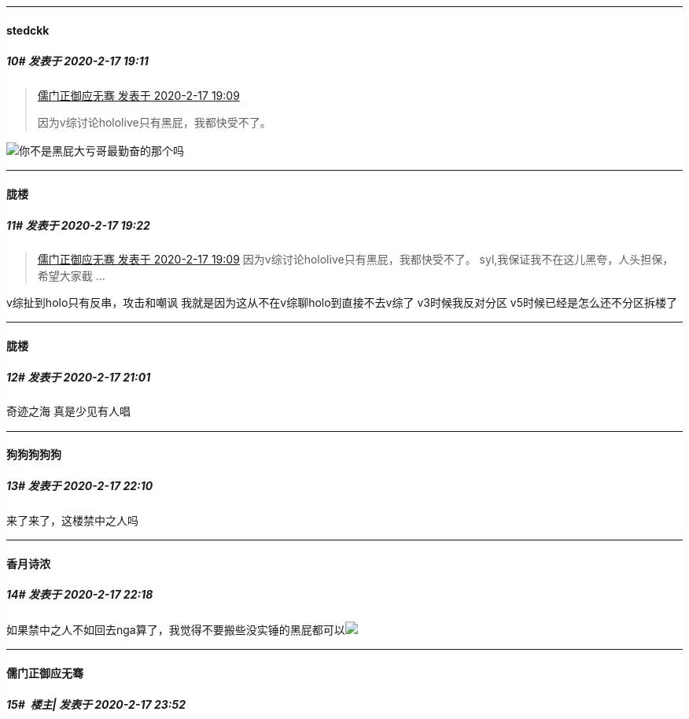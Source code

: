 
-----

####  stedckk  
##### 10#       发表于 2020-2-17 19:11


<blockquote><a href="httphttps://bbs.saraba1st.com/2b/forum.php?mod=redirect&amp;goto=findpost&amp;pid=46443416&amp;ptid=1914343" target="_blank">儒门正御应无骞 发表于 2020-2-17 19:09</a>

因为v综讨论hololive只有黑屁，我都快受不了。</blockquote>
<img src="https://static.saraba1st.com/image/smiley/face2017/091.png" referrerpolicy="no-referrer">你不是黑屁大亏哥最勤奋的那个吗


-----

####  胧楼  
##### 11#       发表于 2020-2-17 19:22


<blockquote><a href="httphttps://bbs.saraba1st.com/2b/forum.php?mod=redirect&amp;goto=findpost&amp;pid=46443416&amp;ptid=1914343" target="_blank">儒门正御应无骞 发表于 2020-2-17 19:09</a>
因为v综讨论hololive只有黑屁，我都快受不了。
syl,我保证我不在这儿黑夸，人头担保，希望大家截 ...</blockquote>
v综扯到holo只有反串，攻击和嘲讽 我就是因为这从不在v综聊holo到直接不去v综了
v3时候我反对分区 v5时候已经是怎么还不分区拆楼了


-----

####  胧楼  
##### 12#       发表于 2020-2-17 21:01


奇迹之海 真是少见有人唱


-----

####  狗狗狗狗狗  
##### 13#       发表于 2020-2-17 22:10


来了来了，这楼禁中之人吗


-----

####  香月诗浓  
##### 14#       发表于 2020-2-17 22:18


如果禁中之人不如回去nga算了，我觉得不要搬些没实锤的黑屁都可以<img src="https://static.saraba1st.com/image/smiley/face2017/130.png" referrerpolicy="no-referrer">


-----

####  儒门正御应无骞  
##### 15#         楼主| 发表于 2020-2-17 23:52
